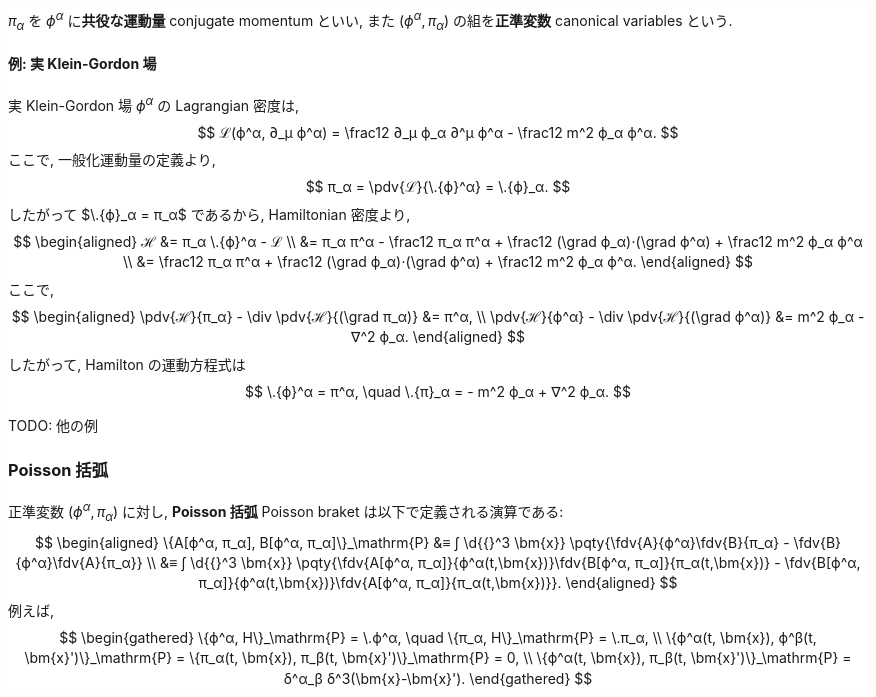 $π_α$ を $ϕ^α$ に**共役な運動量** conjugate momentum といい, また $(ϕ^α, π_α)$ の組を**正準変数** canonical variables という.

#### 例: 実 Klein-Gordon 場

実 Klein-Gordon 場 $ϕ^α$ の Lagrangian 密度は,
$$
ℒ(ϕ^α, ∂_μ ϕ^α) = \frac12 ∂_μ ϕ_α ∂^μ ϕ^α - \frac12 m^2 ϕ_α ϕ^α.
$$
ここで, 一般化運動量の定義より,
$$
π_α = \pdv{ℒ}{\.{ϕ}^α} = \.{ϕ}_α.
$$
したがって $\.{ϕ}_α = π_α$ であるから, Hamiltonian 密度より,
$$
\begin{aligned}
  ℋ &= π_α \.{ϕ}^α - ℒ \\
    &= π_α π^α - \frac12 π_α π^α + \frac12 (\grad ϕ_α)⋅(\grad ϕ^α) + \frac12 m^2 ϕ_α ϕ^α \\
    &= \frac12 π_α π^α + \frac12 (\grad ϕ_α)⋅(\grad ϕ^α) + \frac12 m^2 ϕ_α ϕ^α.
\end{aligned}
$$
ここで,
$$
\begin{aligned}
  \pdv{ℋ}{π_α} - \div \pdv{ℋ}{(\grad π_α)} &= π^α, \\
  \pdv{ℋ}{ϕ^α} - \div \pdv{ℋ}{(\grad ϕ^α)} &= m^2 ϕ_α - ∇^2 ϕ_α.
\end{aligned}
$$
したがって, Hamilton の運動方程式は
$$
\.{ϕ}^α = π^α, \quad \.{π}_α = - m^2 ϕ_α + ∇^2 ϕ_α.
$$

TODO: 他の例

### Poisson 括弧

正準変数 $(ϕ^α, π_α)$ に対し, **Poisson 括弧** Poisson braket は以下で定義される演算である:
$$
\begin{aligned}
  \{A[ϕ^α, π_α], B[ϕ^α, π_α]\}_\mathrm{P}
    &≡ ∫ \d{{}^3 \bm{x}} \pqty{\fdv{A}{ϕ^α}\fdv{B}{π_α} - \fdv{B}{ϕ^α}\fdv{A}{π_α}} \\
    &≡ ∫ \d{{}^3 \bm{x}} \pqty{\fdv{A[ϕ^α, π_α]}{ϕ^α(t,\bm{x})}\fdv{B[ϕ^α, π_α]}{π_α(t,\bm{x})} - \fdv{B[ϕ^α, π_α]}{ϕ^α(t,\bm{x})}\fdv{A[ϕ^α, π_α]}{π_α(t,\bm{x})}}.
\end{aligned}
$$
例えば,
$$
\begin{gathered}
\{ϕ^α, H\}_\mathrm{P} = \.ϕ^α, \quad \{π_α, H\}_\mathrm{P} = \.π_α, \\
\{ϕ^α(t, \bm{x}), ϕ^β(t, \bm{x}')\}_\mathrm{P} = \{π_α(t, \bm{x}), π_β(t, \bm{x}')\}_\mathrm{P} = 0, \\
\{ϕ^α(t, \bm{x}), π_β(t, \bm{x}')\}_\mathrm{P} = δ^α_β δ^3(\bm{x}-\bm{x}').
\end{gathered}
$$
